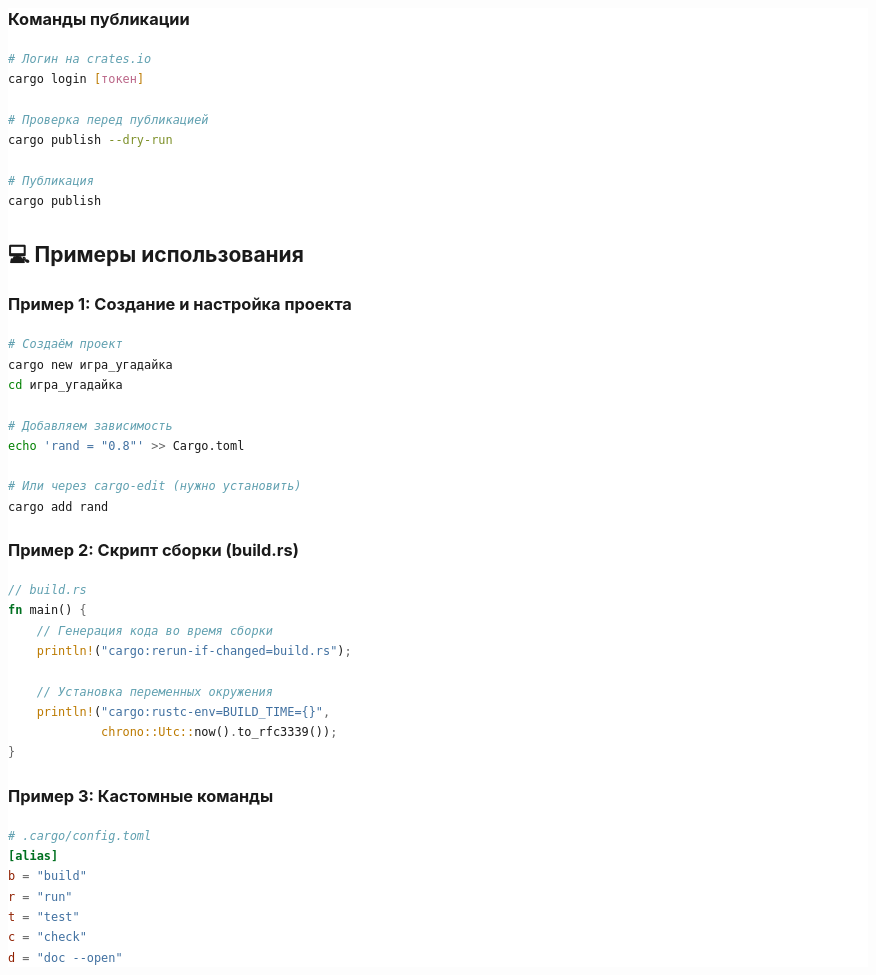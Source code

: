 ### Команды публикации
```bash
# Логин на crates.io
cargo login [токен]

# Проверка перед публикацией
cargo publish --dry-run

# Публикация
cargo publish
```

## 💻 Примеры использования

### Пример 1: Создание и настройка проекта
```bash
# Создаём проект
cargo new игра_угадайка
cd игра_угадайка

# Добавляем зависимость
echo 'rand = "0.8"' >> Cargo.toml

# Или через cargo-edit (нужно установить)
cargo add rand
```

### Пример 2: Скрипт сборки (build.rs)
```rust
// build.rs
fn main() {
    // Генерация кода во время сборки
    println!("cargo:rerun-if-changed=build.rs");
    
    // Установка переменных окружения
    println!("cargo:rustc-env=BUILD_TIME={}", 
             chrono::Utc::now().to_rfc3339());
}
```

### Пример 3: Кастомные команды
```toml
# .cargo/config.toml
[alias]
b = "build"
r = "run"
t = "test"
c = "check"
d = "doc --open"
```
